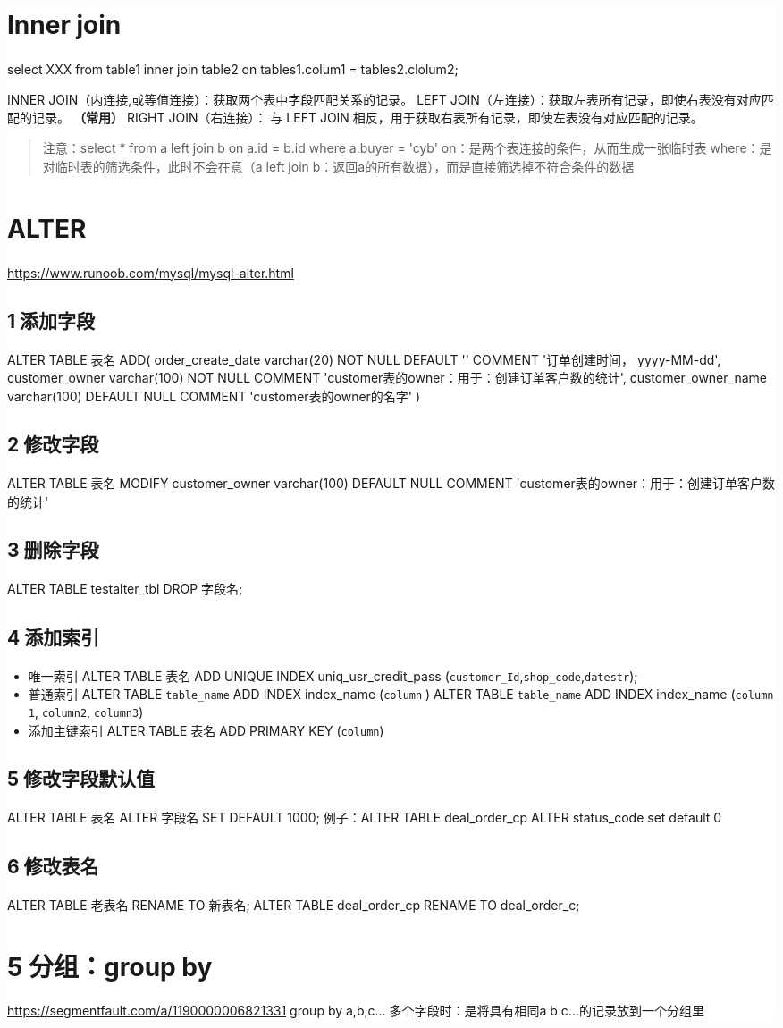 # Inner join
select XXX from table1 inner join table2 on tables1.colum1 = tables2.clolum2;

INNER JOIN（内连接,或等值连接）：获取两个表中字段匹配关系的记录。
LEFT JOIN（左连接）：获取左表所有记录，即使右表没有对应匹配的记录。 **（常用）**
RIGHT JOIN（右连接）： 与 LEFT JOIN 相反，用于获取右表所有记录，即使左表没有对应匹配的记录。

> 注意：select * from a left join b on a.id = b.id where a.buyer = 'cyb'
> on：是两个表连接的条件，从而生成一张临时表
> where：是对临时表的筛选条件，此时不会在意（a left join b：返回a的所有数据），而是直接筛选掉不符合条件的数据

# ALTER 
https://www.runoob.com/mysql/mysql-alter.html
## 1 添加字段
ALTER TABLE 表名 ADD(
order_create_date varchar(20) NOT NULL DEFAULT ''  COMMENT '订单创建时间， yyyy-MM-dd',
customer_owner varchar(100) NOT NULL COMMENT 'customer表的owner：用于：创建订单客户数的统计',
customer_owner_name varchar(100) DEFAULT NULL COMMENT 'customer表的owner的名字'
)

## 2 修改字段
ALTER TABLE 表名 MODIFY 
customer_owner varchar(100) DEFAULT NULL COMMENT 'customer表的owner：用于：创建订单客户数的统计'

## 3 删除字段
ALTER TABLE testalter_tbl DROP 字段名;

## 4 添加索引
- 唯一索引
ALTER TABLE 表名 ADD UNIQUE INDEX uniq_usr_credit_pass (`customer_Id`,`shop_code`,`datestr`); 
- 普通索引
ALTER TABLE `table_name` ADD INDEX index_name (`column` ) 
ALTER TABLE `table_name` ADD INDEX index_name (`column1`, `column2`, `column3`)
- 添加主键索引 
ALTER TABLE 表名 ADD PRIMARY KEY (`column`) 

## 5 修改字段默认值
ALTER TABLE 表名 ALTER 字段名 SET DEFAULT 1000;
例子：ALTER TABLE deal_order_cp ALTER status_code set default 0
## 6 修改表名
ALTER TABLE 老表名 RENAME TO 新表名;
ALTER TABLE deal_order_cp RENAME TO deal_order_c;


# 5 分组：group by
https://segmentfault.com/a/1190000006821331
group by a,b,c... 多个字段时：是将具有相同a b c...的记录放到一个分组里
